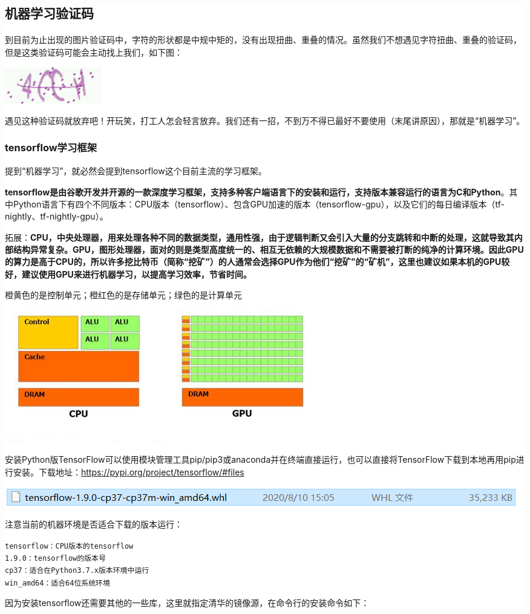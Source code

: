 ## 机器学习验证码

到目前为止出现的图片验证码中，字符的形状都是中规中矩的，没有出现扭曲、重叠的情况。虽然我们不想遇见字符扭曲、重叠的验证码，但是这类验证码可能会主动找上我们，如下图：

![4CCH](image/4CCH.jpg)

遇见这种验证码就放弃吧！开玩笑，打工人怎会轻言放弃。我们还有一招，不到万不得已最好不要使用（末尾讲原因），那就是“机器学习”。

### tensorflow学习框架

提到“机器学习”，就必然会提到tensorflow这个目前主流的学习框架。

**tensorflow是由谷歌开发并开源的一款深度学习框架，支持多种客户端语言下的安装和运行，支持版本兼容运行的语言为C和Python**。其中Python语言下有四个不同版本：CPU版本（tensorflow）、包含GPU加速的版本（tensorflow-gpu），以及它们的每日编译版本（tf-nightly、tf-nightly-gpu）。

拓展：**CPU，中央处理器，用来处理各种不同的数据类型，通用性强，由于逻辑判断又会引入大量的分支跳转和中断的处理，这就导致其内部结构异常复杂。GPU，图形处理器，面对的则是类型高度统一的、相互无依赖的大规模数据和不需要被打断的纯净的计算环境。因此GPU的算力是高于CPU的，所以许多挖比特币（简称“挖矿”）的人通常会选择GPU作为他们“挖矿”的“矿机”，这里也建议如果本机的GPU较好，建议使用GPU来进行机器学习，以提高学习效率，节省时间。**

橙黄色的是控制单元；橙红色的是存储单元；绿色的是计算单元

![156161123161861](image/156161123161861.jpg)

安装Python版TensorFlow可以使用模块管理工具pip/pip3或anaconda并在终端直接运行，也可以直接将TensorFlow下载到本地再用pip进行安装。下载地址：https://pypi.org/project/tensorflow/#files

![QQ截图20201116232716](image/QQ截图20201116232716.png)

注意当前的机器环境是否适合下载的版本运行：

```
tensorflow：CPU版本的tensorflow
1.9.0：tensorflow的版本号
cp37：适合在Python3.7.x版本环境中运行
win_amd64：适合64位系统环境
```

因为安装tensorflow还需要其他的一些库，这里就指定清华的镜像源，在命令行的安装命令如下：

